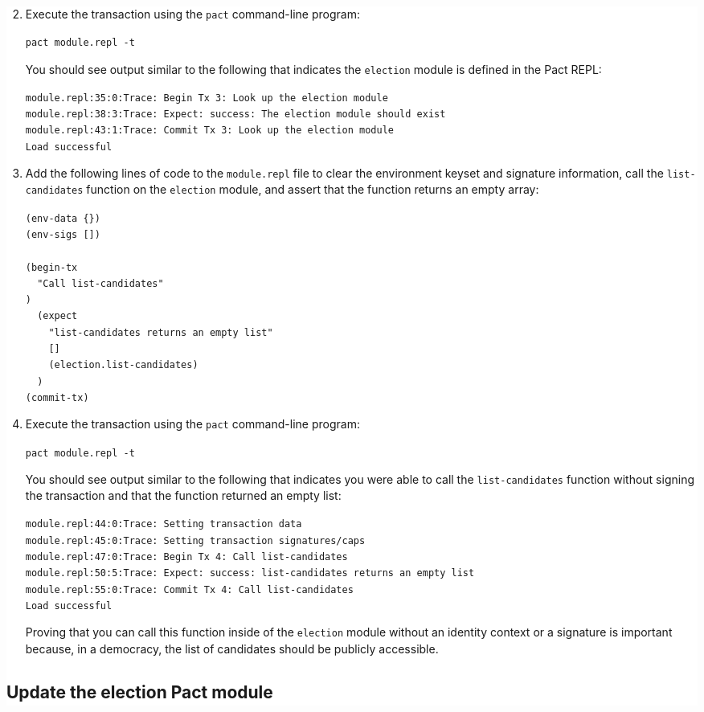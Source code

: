 2. Execute the transaction using the `pact` command-line program:
   
   ```pact
   pact module.repl -t
   ```
   
   You should see output similar to the following that indicates the `election` module is defined in the Pact REPL:

   ```bash
   module.repl:35:0:Trace: Begin Tx 3: Look up the election module
   module.repl:38:3:Trace: Expect: success: The election module should exist
   module.repl:43:1:Trace: Commit Tx 3: Look up the election module
   Load successful
   ```

3. Add the following lines of code to the `module.repl` file to clear the environment keyset and signature information, call the `list-candidates` function on the `election` module, and assert that the function returns an empty array:

   ```pact
   (env-data {})
   (env-sigs [])
   
   (begin-tx
     "Call list-candidates"
   )
     (expect
       "list-candidates returns an empty list"
       []
       (election.list-candidates)
     )
   (commit-tx)
   ```

2. Execute the transaction using the `pact` command-line program:
   
   ```pact
   pact module.repl -t
   ```
   
   You should see output similar to the following that indicates you were able to call the `list-candidates` function without signing the transaction and that the function returned an empty list:

   ```bash
   module.repl:44:0:Trace: Setting transaction data
   module.repl:45:0:Trace: Setting transaction signatures/caps
   module.repl:47:0:Trace: Begin Tx 4: Call list-candidates
   module.repl:50:5:Trace: Expect: success: list-candidates returns an empty list
   module.repl:55:0:Trace: Commit Tx 4: Call list-candidates
   Load successful
   ```

   Proving that you can call this function inside of the `election` module without an identity context or a signature is important because, in a democracy, the list of candidates should be publicly accessible.

## Update the election Pact module
